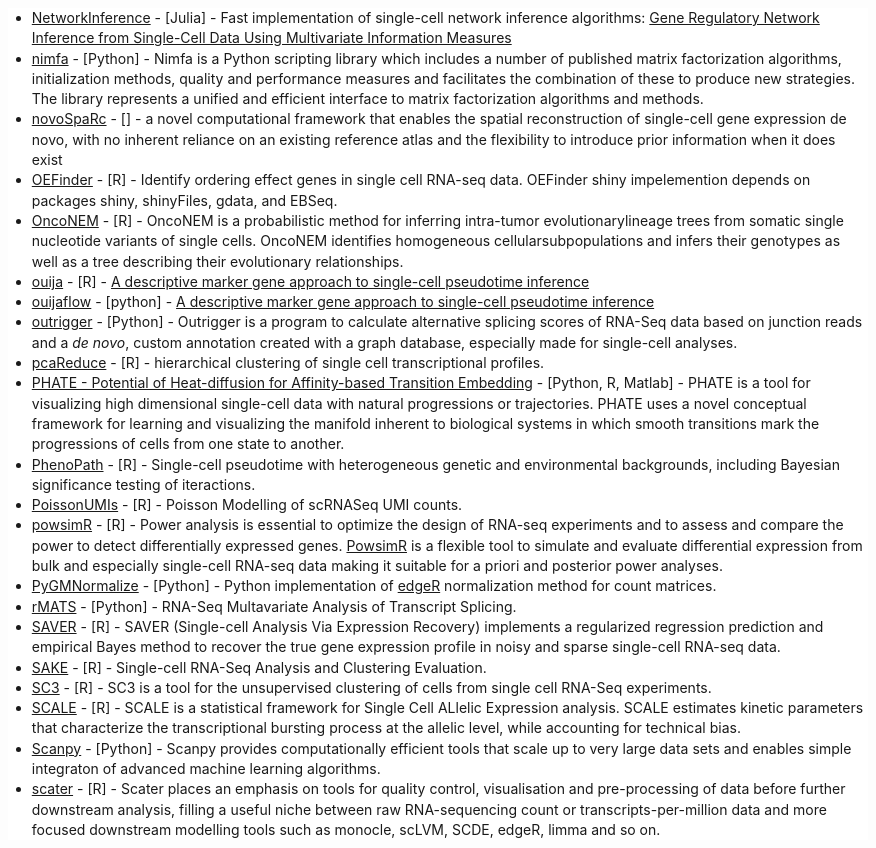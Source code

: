 - [NetworkInference](https://github.com/Tchanders/NetworkInference.jl) - [Julia] - Fast implementation of single-cell network inference algorithms: <a href="http://bit.ly/2Msh7qv">Gene Regulatory Network Inference from Single-Cell Data Using Multivariate Information Measures</a>
- [nimfa](https://github.com/ccshao/nimfa) - [Python] - Nimfa is a Python scripting library which includes a number of published matrix factorization algorithms, initialization methods, quality and performance measures and facilitates the combination of these to produce new strategies. The library represents a unified and efficient interface to matrix factorization algorithms and methods.
- [novoSpaRc](https://www.biorxiv.org/content/early/2018/10/30/456350) - [] - a novel computational framework that enables the spatial reconstruction of single-cell gene expression de novo, with  no inherent reliance on an existing reference atlas and the flexibility to introduce prior information when  it  does  exist 
- [OEFinder](https://github.com/lengning/OEFinder) - [R] - Identify ordering effect genes in single cell RNA-seq data. OEFinder shiny impelemention depends on packages shiny, shinyFiles, gdata, and EBSeq.
- [OncoNEM](https://bitbucket.org/edith_ross/onconem/src) - [R] -  OncoNEM is a probabilistic method for inferring intra-tumor evolutionarylineage trees from somatic single nucleotide variants of single cells. OncoNEM identifies homogeneous cellularsubpopulations and infers their genotypes as well as a tree describing their evolutionary relationships.
- [ouija](https://github.com/kieranrcampbell/ouija) - [R] - [A descriptive marker gene approach to single-cell pseudotime inference](https://doi.org/10.1101/060442)
- [ouijaflow](http://www.github.com/kieranrcampbell/ouijaflow) - [python] - [A descriptive marker gene approach to single-cell pseudotime inference](https://doi.org/10.1101/060442)
- [outrigger](https://github.com/YeoLab/outrigger) - [Python] - Outrigger is a program to calculate alternative splicing scores of RNA-Seq data based on junction reads and a *de novo*, custom annotation created with a graph database, especially made for single-cell analyses.
- [pcaReduce](https://bmcbioinformatics.biomedcentral.com/articles/10.1186/s12859-016-0984-y) - [R] - hierarchical clustering of single cell transcriptional profiles.
- [PHATE - Potential of Heat-diffusion for Affinity-based Transition Embedding](https://github.com/KrishnaswamyLab/PHATE) - [Python, R, Matlab] - PHATE is a tool for visualizing high dimensional single-cell data with natural progressions or trajectories. PHATE uses a novel conceptual framework for learning and visualizing the manifold inherent to biological systems in which smooth transitions mark the progressions of cells from one state to another.
- [PhenoPath](https://github.com/kieranrcampbell/phenopath) - [R] - Single-cell pseudotime with heterogeneous genetic and environmental backgrounds, including Bayesian significance testing of iteractions.
- [PoissonUMIs](https://github.com/tallulandrews/PoissonUMIs) - [R] - Poisson Modelling of scRNASeq UMI counts.
- [powsimR](https://bvieth.github.io/powsimR/) - [R] - Power analysis is essential to optimize the design of RNA-seq experiments and to assess and compare the power to detect differentially expressed genes. [PowsimR](https://academic.oup.com/bioinformatics/article/33/21/3486/3952669) is a flexible tool to simulate and evaluate differential expression from bulk and especially single-cell RNA-seq data making it suitable for a priori and posterior power analyses.
- [PyGMNormalize](https://github.com/ficusss/PyGMNormalize) - [Python] - Python implementation of [edgeR](https://www.ncbi.nlm.nih.gov/pubmed/19910308) normalization method for count matrices.
- [rMATS](http://rnaseq-mats.sourceforge.net/) - [Python] - RNA-Seq Multavariate Analysis of Transcript Splicing.
- [SAVER](https://github.com/mohuangx/SAVER) - [R] - SAVER (Single-cell Analysis Via Expression Recovery) implements a regularized regression prediction and empirical Bayes method to recover the true gene expression profile in noisy and sparse single-cell RNA-seq data.
- [SAKE](https://github.com/naikai/sake) - [R] - Single-cell RNA-Seq Analysis and Clustering Evaluation.
- [SC3](https://github.com/hemberg-lab/sc3) - [R] - SC3 is a tool for the unsupervised clustering of cells from single cell RNA-Seq experiments.
- [SCALE](https://github.com/yuchaojiang/SCALE) - [R] - SCALE is a statistical framework for Single Cell ALlelic Expression analysis. SCALE estimates kinetic parameters that characterize the transcriptional bursting process at the allelic level, while accounting for technical bias.
- [Scanpy](https://github.com/theislab/scanpy) - [Python] - Scanpy provides computationally efficient tools that scale up to very large data sets and enables simple integraton of advanced machine learning algorithms.
- [scater](https://bioconductor.org/packages/release/bioc/html/scater.html) - [R] - Scater places an emphasis on tools for quality control, visualisation and pre-processing of data before further downstream analysis, filling a useful niche between raw RNA-sequencing count or transcripts-per-million data and more focused downstream modelling tools such as monocle, scLVM, SCDE, edgeR, limma and so on.